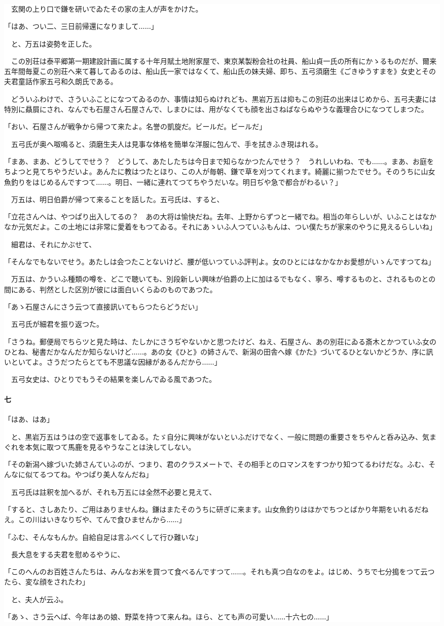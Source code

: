 　玄関の上り口で鎌を研いでゐたその家の主人が声をかけた。

「はあ、つい二、三日前帰還になりまして……」

　と、万五は姿勢を正した。

　この別荘は泰平郷第一期建設計画に属する十年月賦土地附家屋で、東京某製粉会社の社員、船山貞一氏の所有にかゝるものだが、爾来五年間毎夏この別荘へ来て暮してゐるのは、船山氏一家ではなくて、船山氏の妹夫婦、即ち、五弓須磨生《ごきゆうすまを》女史とその夫君童話作家五弓和久朗氏である。

　どういふわけで、さういふことになつてゐるのか、事情は知らぬけれども、黒岩万五は抑もこの別荘の出来はじめから、五弓夫妻には特別に贔屓にされ、なんでも石屋さん石屋さんで、しまひには、用がなくても顔を出さねばならぬやうな義理合ひになつてしまつた。

「おい、石屋さんが戦争から帰つて来たよ。名誉の凱旋だ。ビールだ。ビールだ」

　五弓氏が奥へ呶鳴ると、須磨生夫人は見事な体格を簡単な洋服に包んで、手を拭きふき現はれる。

「まあ、まあ、どうしてでせう？　どうして、あたしたちは今日まで知らなかつたんでせう？　うれしいわね、でも……。まあ、お庭をちよつと見てちやうだいよ。あんたに教はつたとほり、この人が毎朝、鎌で草を刈つてくれます。綺麗に揃つたでせう。そのうちに山女魚釣りをはじめるんですつて……。明日、一緒に連れてつてちやうだいな。明日ぢや急で都合がわるい？」

　万五は、明日伯爵が帰つて来ることを話した。五弓氏は、すると、

「立花さんへは、やつぱり出入してるの？　あの大将は愉快だね。去年、上野からずつと一緒でね。相当の年らしいが、いふことはなかなか元気だよ。この土地には非常に愛着をもつてゐる。それにあゝいふ人つていふもんは、つい僕たちが家来のやうに見えるらしいね」

　細君は、それにかぶせて、

「そんなでもないでせう。あたしは会つたことないけど、腰が低いつていふ評判よ。女のひとにはなかなかお愛想がいゝんですつてね」

　万五は、かういふ種類の噂を、どこで聴いても、別段新しい興味が伯爵の上に加はるでもなく、寧ろ、噂するものと、されるものとの間にある、判然とした区別が彼には面白いくらゐのものであつた。

「あゝ石屋さんにさう云つて直接訊いてもらつたらどうだい」

　五弓氏が細君を振り返つた。

「さうね。郵便局でちらツと見た時は、たしかにさうぢやないかと思つたけど、ねえ、石屋さん、あの別荘にゐる斎木とかつていふ女のひとね、秘書だかなんだか知らないけど……。あの女《ひと》の姉さんで、新潟の田舎へ嫁《かた》づいてるひとないかどうか、序に訊いといてよ。さうだつたらとても不思議な因縁があるんだから……」

　五弓女史は、ひとりでもうその結果を楽しんでゐる風であつた。



#### 七




「はあ、はあ」

　と、黒岩万五はうはの空で返事をしてゐる。たゞ自分に興味がないといふだけでなく、一般に問題の重要さをちやんと呑み込み、気まぐれを本気に取つて馬鹿を見るやうなことは決してしない。

「その新潟へ嫁づいた姉さんていふのが、つまり、君のクラスメートで、その相手とのロマンスをすつかり知つてるわけだな。ふむ、そんなに似てるつてね。やつぱり美人なんだね」

　五弓氏は註釈を加へるが、それも万五には全然不必要と見えて、

「すると、さしあたり、ご用はありませんね。鎌はまたそのうちに研ぎに来ます。山女魚釣りはほかでちつとばかり年期をいれるだねえ。この川はいきなりぢや、てんで食ひませんから……」

「ふむ、そんなもんか。自給自足は言ふべくして行ひ難いな」

　長大息をする夫君を慰めるやうに、

「このへんのお百姓さんたちは、みんなお米を買つて食べるんですつて……。それも真つ白なのをよ。はじめ、うちで七分搗をつて云つたら、変な顔をされたわ」

　と、夫人が云ふ。

「あゝ、さう云へば、今年はあの娘、野菜を持つて来んね。ほら、とても声の可愛い……十六七の……」
